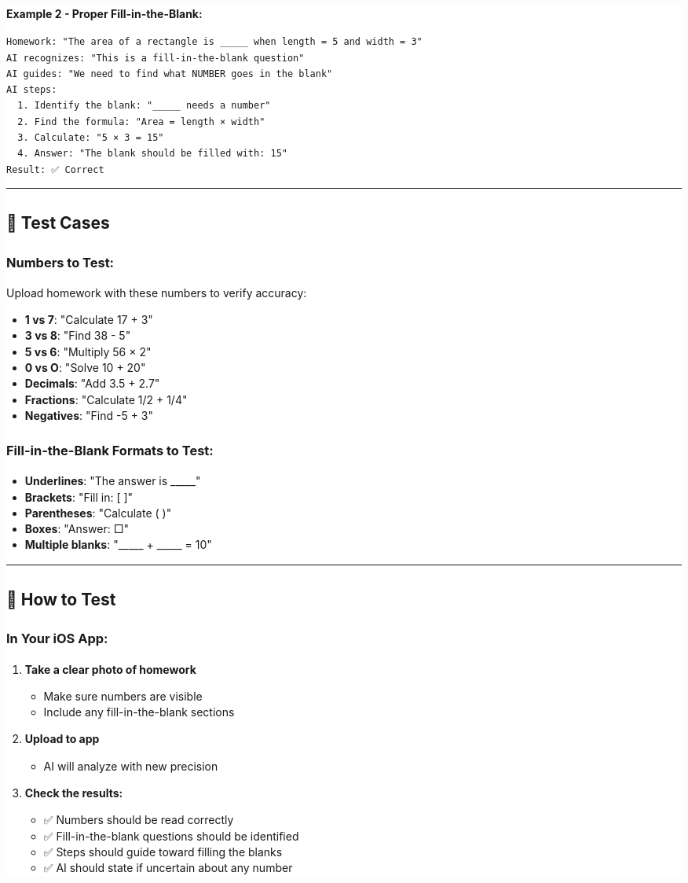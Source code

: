 **Example 2 - Proper Fill-in-the-Blank:**
```
Homework: "The area of a rectangle is _____ when length = 5 and width = 3"
AI recognizes: "This is a fill-in-the-blank question"
AI guides: "We need to find what NUMBER goes in the blank"
AI steps:
  1. Identify the blank: "_____ needs a number"
  2. Find the formula: "Area = length × width"
  3. Calculate: "5 × 3 = 15"
  4. Answer: "The blank should be filled with: 15"
Result: ✅ Correct
```

---

## 🎯 **Test Cases**

### **Numbers to Test:**

Upload homework with these numbers to verify accuracy:
- **1 vs 7**: "Calculate 17 + 3"
- **3 vs 8**: "Find 38 - 5"
- **5 vs 6**: "Multiply 56 × 2"
- **0 vs O**: "Solve 10 + 20"
- **Decimals**: "Add 3.5 + 2.7"
- **Fractions**: "Calculate 1/2 + 1/4"
- **Negatives**: "Find -5 + 3"

### **Fill-in-the-Blank Formats to Test:**

- **Underlines**: "The answer is _____"
- **Brackets**: "Fill in: [ ]"
- **Parentheses**: "Calculate ( )"
- **Boxes**: "Answer: □"
- **Multiple blanks**: "_____ + _____ = 10"

---

## 🚀 **How to Test**

### **In Your iOS App:**

1. **Take a clear photo of homework**
   - Make sure numbers are visible
   - Include any fill-in-the-blank sections

2. **Upload to app**
   - AI will analyze with new precision

3. **Check the results:**
   - ✅ Numbers should be read correctly
   - ✅ Fill-in-the-blank questions should be identified
   - ✅ Steps should guide toward filling the blanks
   - ✅ AI should state if uncertain about any number
